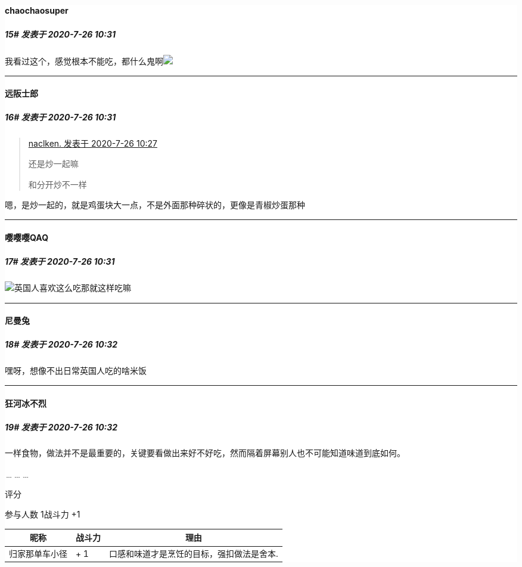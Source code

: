 ####  chaochaosuper  
##### 15#       发表于 2020-7-26 10:31


我看过这个，感觉根本不能吃，都什么鬼啊<img src="https://static.saraba1st.com/image/smiley/face2017/001.png" referrerpolicy="no-referrer">


-----

####  远阪士郎  
##### 16#       发表于 2020-7-26 10:31


<blockquote><a href="httphttps://bbs.saraba1st.com/2b/forum.php?mod=redirect&amp;goto=findpost&amp;pid=48218275&amp;ptid=1951378" target="_blank">naclken. 发表于 2020-7-26 10:27</a>

还是炒一起嘛

和分开炒不一样</blockquote>
嗯，是炒一起的，就是鸡蛋块大一点，不是外面那种碎状的，更像是青椒炒蛋那种


-----

####  嘤嘤嘤QAQ  
##### 17#       发表于 2020-7-26 10:31


<img src="https://static.saraba1st.com/image/smiley/face2017/037.png" referrerpolicy="no-referrer">英国人喜欢这么吃那就这样吃嘛


-----

####  尼曼兔  
##### 18#       发表于 2020-7-26 10:32


嘿呀，想像不出日常英国人吃的啥米饭


-----

####  狂河冰不烈  
##### 19#       发表于 2020-7-26 10:32


一样食物，做法并不是最重要的，关键要看做出来好不好吃，然而隔着屏幕别人也不可能知道味道到底如何。


﹍﹍﹍

评分


 参与人数 1战斗力 +1

|昵称|战斗力|理由|
|----|---|---|
| 归家那单车小径| + 1|口感和味道才是烹饪的目标，强扣做法是舍本.|

